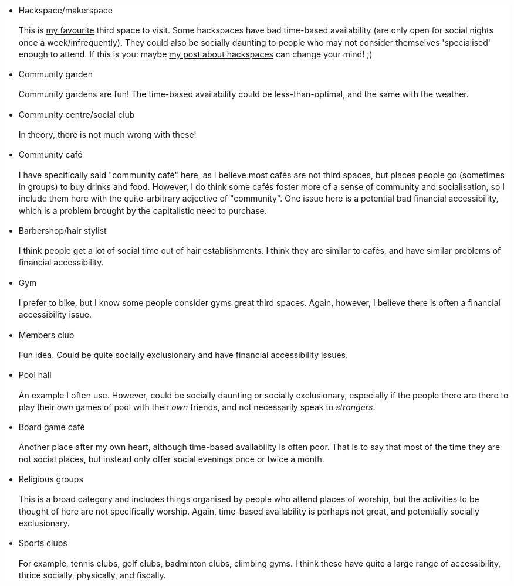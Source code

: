 - Hackspace/makerspace

    This is [my favourite][hackspace adventures] third space to visit. Some hackspaces have bad time-based availability (are only open for social nights once a week/infrequently). They could also be socially daunting to people who may not consider themselves 'specialised' enough to attend. If this is you: maybe [my post about hackspaces][hackspace adventures] can change your mind! ;)

- Community garden

    Community gardens are fun! The time-based availability could be less-than-optimal, and the same with the weather.

- Community centre/social club

    In theory, there is not much wrong with these!

- Community café

    I have specifically said "community café" here, as I believe most cafés are not third spaces, but places people go (sometimes in groups) to buy drinks and food. However, I do think some cafés foster more of a sense of community and socialisation, so I include them here with the quite-arbitrary adjective of "community". One issue here is a potential bad financial accessibility, which is a problem brought by the capitalistic need to purchase.

- Barbershop/hair stylist

    I think people get a lot of social time out of hair establishments. I think they are similar to cafés, and have similar problems of financial accessibility.

- Gym

    I prefer to bike, but I know some people consider gyms great third spaces. Again, however, I believe there is often a financial accessibility issue.

- Members club

    Fun idea. Could be quite socially exclusionary and have financial accessibility issues.

- Pool hall

    An example I often use. However, could be socially daunting or socially exclusionary, especially if the people there are there to play their *own* games of pool with their *own* friends, and not necessarily speak to *strangers*.

- Board game café

    Another place after my own heart, although time-based availability is often poor. That is to say that most of the time they are not social places, but instead only offer social evenings once or twice a month.

- Religious groups

    This is a broad category and includes things organised by people who attend places of worship, but the activities to be thought of here are not specifically worship. Again, time-based availability is perhaps not great, and potentially socially exclusionary.

- Sports clubs

    For example, tennis clubs, golf clubs, badminton clubs, climbing gyms. I think these have quite a large range of accessibility, thrice socially, physically, and fiscally.


[Robyn]: https://alifeee.co.uk/i-am-having-a-good-blow-at-cheltenham/
[hackspace adventures]: https://blog.alifeee.co.uk/hackspace-adventures/
